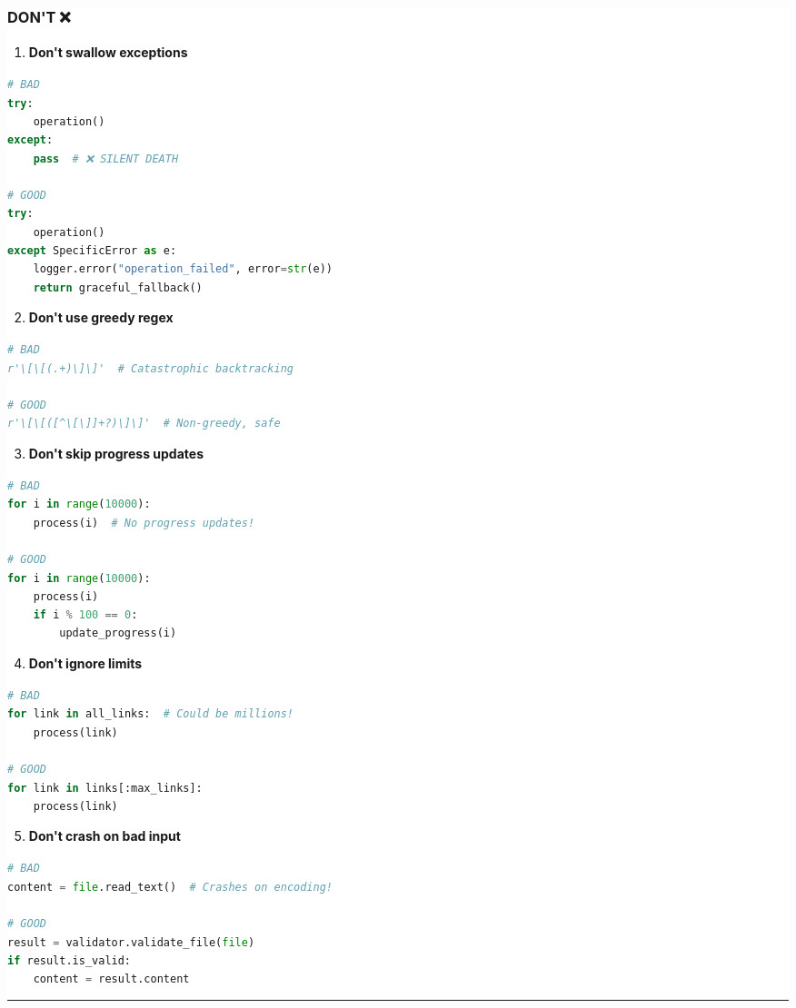 ### DON'T ❌

1. **Don't swallow exceptions**
```python
# BAD
try:
    operation()
except:
    pass  # ❌ SILENT DEATH

# GOOD
try:
    operation()
except SpecificError as e:
    logger.error("operation_failed", error=str(e))
    return graceful_fallback()
```

2. **Don't use greedy regex**
```python
# BAD
r'\[\[(.+)\]\]'  # Catastrophic backtracking

# GOOD
r'\[\[([^\[\]]+?)\]\]'  # Non-greedy, safe
```

3. **Don't skip progress updates**
```python
# BAD
for i in range(10000):
    process(i)  # No progress updates!

# GOOD
for i in range(10000):
    process(i)
    if i % 100 == 0:
        update_progress(i)
```

4. **Don't ignore limits**
```python
# BAD
for link in all_links:  # Could be millions!
    process(link)

# GOOD
for link in links[:max_links]:
    process(link)
```

5. **Don't crash on bad input**
```python
# BAD
content = file.read_text()  # Crashes on encoding!

# GOOD
result = validator.validate_file(file)
if result.is_valid:
    content = result.content
```

---